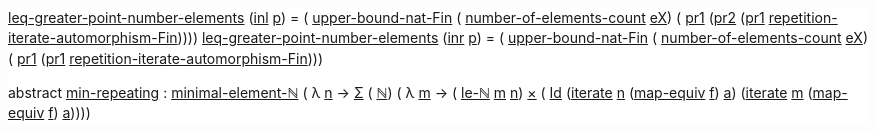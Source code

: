   <a id="10279" href="finite-group-theory.orbits-permutations.html#10059" class="Function">leq-greater-point-number-elements</a> <a id="10313" class="Symbol">(</a><a id="10314" href="foundation.coproduct-types.html#1249" class="InductiveConstructor">inl</a> <a id="10318" href="finite-group-theory.orbits-permutations.html#10318" class="Bound">p</a><a id="10319" class="Symbol">)</a> <a id="10321" class="Symbol">=</a>
    <a id="10327" class="Symbol">(</a> <a id="10329" href="univalent-combinatorics.standard-finite-types.html#5746" class="Function">upper-bound-nat-Fin</a>
      <a id="10355" class="Symbol">(</a> <a id="10357" href="univalent-combinatorics.counting.html#2029" class="Function">number-of-elements-count</a> <a id="10382" href="finite-group-theory.orbits-permutations.html#7965" class="Bound">eX</a><a id="10384" class="Symbol">)</a>
      <a id="10392" class="Symbol">(</a> <a id="10394" href="foundation-core.dependent-pair-types.html#605" class="Field">pr1</a> <a id="10398" class="Symbol">(</a><a id="10399" href="foundation-core.dependent-pair-types.html#617" class="Field">pr2</a> <a id="10403" class="Symbol">(</a><a id="10404" href="foundation-core.dependent-pair-types.html#605" class="Field">pr1</a> <a id="10408" href="finite-group-theory.orbits-permutations.html#8052" class="Function">repetition-iterate-automorphism-Fin</a><a id="10443" class="Symbol">))))</a>
  <a id="10450" href="finite-group-theory.orbits-permutations.html#10059" class="Function">leq-greater-point-number-elements</a> <a id="10484" class="Symbol">(</a><a id="10485" href="foundation.coproduct-types.html#1267" class="InductiveConstructor">inr</a> <a id="10489" href="finite-group-theory.orbits-permutations.html#10489" class="Bound">p</a><a id="10490" class="Symbol">)</a> <a id="10492" class="Symbol">=</a>
    <a id="10498" class="Symbol">(</a> <a id="10500" href="univalent-combinatorics.standard-finite-types.html#5746" class="Function">upper-bound-nat-Fin</a>
      <a id="10526" class="Symbol">(</a> <a id="10528" href="univalent-combinatorics.counting.html#2029" class="Function">number-of-elements-count</a> <a id="10553" href="finite-group-theory.orbits-permutations.html#7965" class="Bound">eX</a><a id="10555" class="Symbol">)</a>
      <a id="10563" class="Symbol">(</a> <a id="10565" href="foundation-core.dependent-pair-types.html#605" class="Field">pr1</a> <a id="10569" class="Symbol">(</a><a id="10570" href="foundation-core.dependent-pair-types.html#605" class="Field">pr1</a> <a id="10574" href="finite-group-theory.orbits-permutations.html#8052" class="Function">repetition-iterate-automorphism-Fin</a><a id="10609" class="Symbol">)))</a>

  <a id="10616" class="Keyword">abstract</a>
    <a id="10629" href="finite-group-theory.orbits-permutations.html#10629" class="Function">min-repeating</a> <a id="10643" class="Symbol">:</a>
      <a id="10651" href="elementary-number-theory.well-ordering-principle-natural-numbers.html#2030" class="Function">minimal-element-ℕ</a>
        <a id="10677" class="Symbol">(</a> <a id="10679" class="Symbol">λ</a> <a id="10681" href="finite-group-theory.orbits-permutations.html#10681" class="Bound">n</a> <a id="10683" class="Symbol">→</a>
          <a id="10695" href="foundation-core.dependent-pair-types.html#515" class="Record">Σ</a> <a id="10697" class="Symbol">(</a> <a id="10699" href="elementary-number-theory.natural-numbers.html#1548" class="Datatype">ℕ</a><a id="10700" class="Symbol">)</a>
            <a id="10714" class="Symbol">(</a> <a id="10716" class="Symbol">λ</a> <a id="10718" href="finite-group-theory.orbits-permutations.html#10718" class="Bound">m</a> <a id="10720" class="Symbol">→</a>
              <a id="10736" class="Symbol">(</a> <a id="10738" href="elementary-number-theory.inequality-natural-numbers.html#2079" class="Function">le-ℕ</a> <a id="10743" href="finite-group-theory.orbits-permutations.html#10718" class="Bound">m</a> <a id="10745" href="finite-group-theory.orbits-permutations.html#10681" class="Bound">n</a><a id="10746" class="Symbol">)</a> <a id="10748" href="foundation-core.cartesian-product-types.html#590" class="Function Operator">×</a>
              <a id="10764" class="Symbol">(</a> <a id="10766" href="foundation-core.identity-types.html#1767" class="Datatype">Id</a> <a id="10769" class="Symbol">(</a><a id="10770" href="foundation.iterating-functions.html#1798" class="Function">iterate</a> <a id="10778" href="finite-group-theory.orbits-permutations.html#10681" class="Bound">n</a> <a id="10780" class="Symbol">(</a><a id="10781" href="foundation-core.equivalences.html#1821" class="Function">map-equiv</a> <a id="10791" href="finite-group-theory.orbits-permutations.html#7980" class="Bound">f</a><a id="10792" class="Symbol">)</a> <a id="10794" href="finite-group-theory.orbits-permutations.html#7992" class="Bound">a</a><a id="10795" class="Symbol">)</a> <a id="10797" class="Symbol">(</a><a id="10798" href="foundation.iterating-functions.html#1798" class="Function">iterate</a> <a id="10806" href="finite-group-theory.orbits-permutations.html#10718" class="Bound">m</a> <a id="10808" class="Symbol">(</a><a id="10809" href="foundation-core.equivalences.html#1821" class="Function">map-equiv</a> <a id="10819" href="finite-group-theory.orbits-permutations.html#7980" class="Bound">f</a><a id="10820" class="Symbol">)</a> <a id="10822" href="finite-group-theory.orbits-permutations.html#7992" class="Bound">a</a><a id="10823" class="Symbol">))))</a>